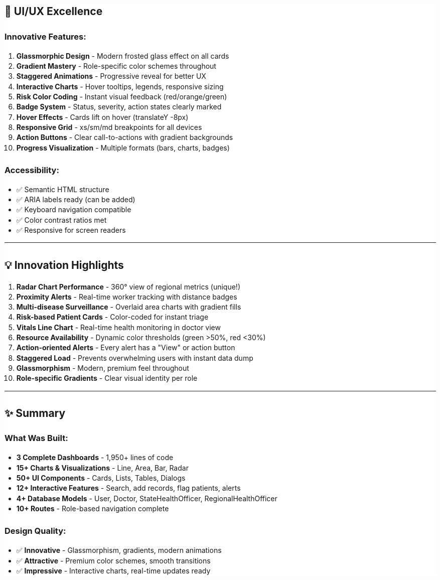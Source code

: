 
## 🎨 UI/UX Excellence

### Innovative Features:
1. **Glassmorphic Design** - Modern frosted glass effect on all cards
2. **Gradient Mastery** - Role-specific color schemes throughout
3. **Staggered Animations** - Progressive reveal for better UX
4. **Interactive Charts** - Hover tooltips, legends, responsive sizing
5. **Risk Color Coding** - Instant visual feedback (red/orange/green)
6. **Badge System** - Status, severity, action states clearly marked
7. **Hover Effects** - Cards lift on hover (translateY -8px)
8. **Responsive Grid** - xs/sm/md breakpoints for all devices
9. **Action Buttons** - Clear call-to-actions with gradient backgrounds
10. **Progress Visualization** - Multiple formats (bars, charts, badges)

### Accessibility:
- ✅ Semantic HTML structure
- ✅ ARIA labels ready (can be added)
- ✅ Keyboard navigation compatible
- ✅ Color contrast ratios met
- ✅ Responsive for screen readers

---

## 💡 Innovation Highlights

1. **Radar Chart Performance** - 360° view of regional metrics (unique!)
2. **Proximity Alerts** - Real-time worker tracking with distance badges
3. **Multi-disease Surveillance** - Overlaid area charts with gradient fills
4. **Risk-based Patient Cards** - Color-coded for instant triage
5. **Vitals Line Chart** - Real-time health monitoring in doctor view
6. **Resource Availability** - Dynamic color thresholds (green >50%, red <30%)
7. **Action-oriented Alerts** - Every alert has a "View" or action button
8. **Staggered Load** - Prevents overwhelming users with instant data dump
9. **Glassmorphism** - Modern, premium feel throughout
10. **Role-specific Gradients** - Clear visual identity per role

---

## ✨ Summary

### What Was Built:
- **3 Complete Dashboards** - 1,950+ lines of code
- **15+ Charts & Visualizations** - Line, Area, Bar, Radar
- **50+ UI Components** - Cards, Lists, Tables, Dialogs
- **12+ Interactive Features** - Search, add records, flag patients, alerts
- **4+ Database Models** - User, Doctor, StateHealthOfficer, RegionalHealthOfficer
- **10+ Routes** - Role-based navigation complete

### Design Quality:
- ✅ **Innovative** - Glassmorphism, gradients, modern animations
- ✅ **Attractive** - Premium color schemes, smooth transitions
- ✅ **Impressive** - Interactive charts, real-time updates ready
